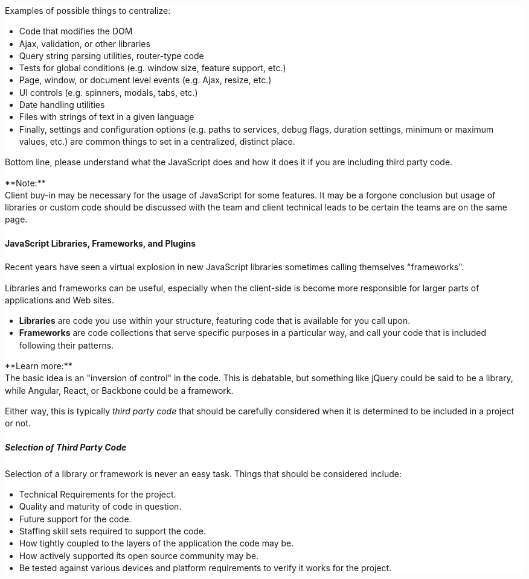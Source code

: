 Examples of possible things to centralize:

 - Code that modifies the DOM
 - Ajax, validation, or other libraries
 - Query string parsing utilities, router-type code
 - Tests for global conditions (e.g. window size, feature support, etc.)
 - Page, window, or document level events (e.g. Ajax, resize, etc.)
 - UI controls (e.g. spinners, modals, tabs, etc.)
 - Date handling utilities
 - Files with strings of text in a given language
 - Finally, settings and configuration options (e.g. paths to services, debug flags, duration settings, minimum or maximum values, etc.) are common things to set in a centralized, distinct place.

Bottom line, please understand what the JavaScript does and how it does it if you are including third party code.

<aside class="box">
    <p>**Note:**<br>
    Client buy-in may be necessary for the usage of JavaScript for some features. It may be a forgone conclusion but usage of libraries or custom code should be discussed with the team and client technical leads to be certain the teams are on the same page.</p></aside>

#### JavaScript Libraries, Frameworks, and Plugins

Recent years have seen a virtual explosion in new JavaScript libraries sometimes calling themselves "frameworks".

Libraries and frameworks can be useful, especially when the client-side is become more responsible for larger parts of applications and Web sites.

 - **Libraries** are code you use within your structure, featuring code that is available for you call upon.
 - **Frameworks** are code collections that serve specific purposes in a particular way, and call your code that is included following their patterns. 

<aside class="box"><p>**Learn more:**<br>
The basic idea is an "inversion of control" in the code. This is debatable, but something like jQuery could be said to be a library, while Angular, React, or Backbone could be a framework.</p></aside>

Either way, this is typically *third party code* that should be carefully considered when it is determined to be included in a project or not.

##### Selection of Third Party Code



Selection of a library or framework is never an easy task. Things that should be considered include:

 - Technical Requirements for the project.
 - Quality and maturity of code in question.
 - Future support for the code.
 - Staffing skill sets required to support the code.
 - How tightly coupled to the layers of the application the code may be.
 - How actively supported its open source community may be.
 - Be tested against various devices and platform requirements to verify it works for the project.
